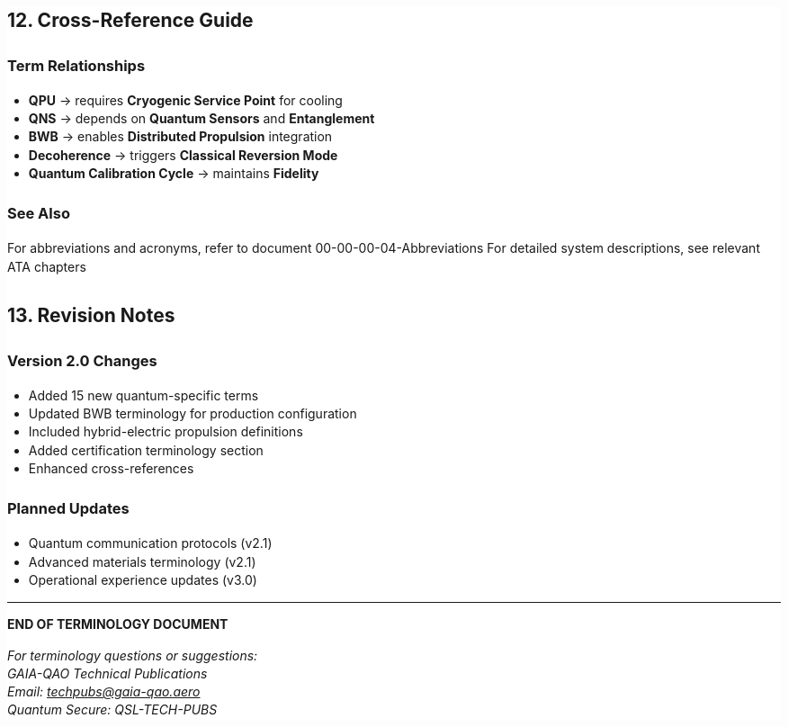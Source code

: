 ## 12. Cross-Reference Guide

### Term Relationships
- **QPU** → requires **Cryogenic Service Point** for cooling
- **QNS** → depends on **Quantum Sensors** and **Entanglement**
- **BWB** → enables **Distributed Propulsion** integration
- **Decoherence** → triggers **Classical Reversion Mode**
- **Quantum Calibration Cycle** → maintains **Fidelity**

### See Also
For abbreviations and acronyms, refer to document 00-00-00-04-Abbreviations
For detailed system descriptions, see relevant ATA chapters

## 13. Revision Notes

### Version 2.0 Changes
- Added 15 new quantum-specific terms
- Updated BWB terminology for production configuration
- Included hybrid-electric propulsion definitions
- Added certification terminology section
- Enhanced cross-references

### Planned Updates
- Quantum communication protocols (v2.1)
- Advanced materials terminology (v2.1)
- Operational experience updates (v3.0)

---

**END OF TERMINOLOGY DOCUMENT**

*For terminology questions or suggestions:*  
*GAIA-QAO Technical Publications*  
*Email: techpubs@gaia-qao.aero*  
*Quantum Secure: QSL-TECH-PUBS*
